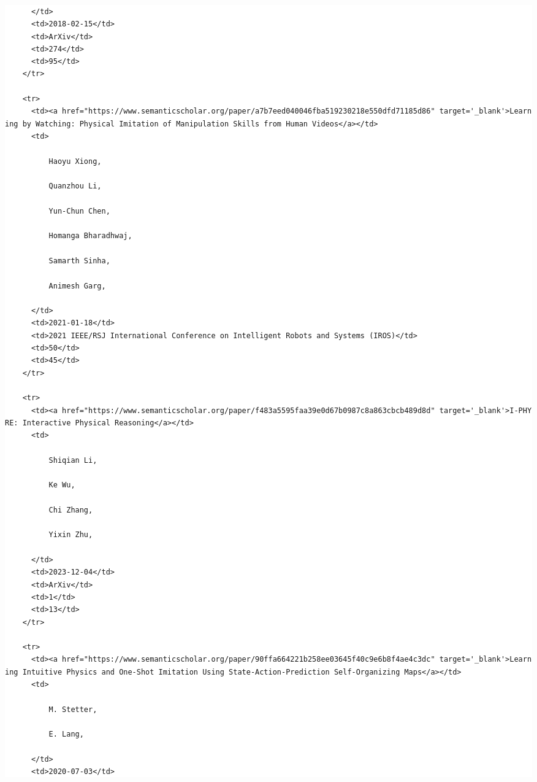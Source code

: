           </td>
          <td>2018-02-15</td>
          <td>ArXiv</td>
          <td>274</td>
          <td>95</td>
        </tr>
    
        <tr>
          <td><a href="https://www.semanticscholar.org/paper/a7b7eed040046fba519230218e550dfd71185d86" target='_blank'>Learning by Watching: Physical Imitation of Manipulation Skills from Human Videos</a></td>
          <td>
            
              Haoyu Xiong,
            
              Quanzhou Li,
            
              Yun-Chun Chen,
            
              Homanga Bharadhwaj,
            
              Samarth Sinha,
            
              Animesh Garg,
            
          </td>
          <td>2021-01-18</td>
          <td>2021 IEEE/RSJ International Conference on Intelligent Robots and Systems (IROS)</td>
          <td>50</td>
          <td>45</td>
        </tr>
    
        <tr>
          <td><a href="https://www.semanticscholar.org/paper/f483a5595faa39e0d67b0987c8a863cbcb489d8d" target='_blank'>I-PHYRE: Interactive Physical Reasoning</a></td>
          <td>
            
              Shiqian Li,
            
              Ke Wu,
            
              Chi Zhang,
            
              Yixin Zhu,
            
          </td>
          <td>2023-12-04</td>
          <td>ArXiv</td>
          <td>1</td>
          <td>13</td>
        </tr>
    
        <tr>
          <td><a href="https://www.semanticscholar.org/paper/90ffa664221b258ee03645f40c9e6b8f4ae4c3dc" target='_blank'>Learning Intuitive Physics and One-Shot Imitation Using State-Action-Prediction Self-Organizing Maps</a></td>
          <td>
            
              M. Stetter,
            
              E. Lang,
            
          </td>
          <td>2020-07-03</td>
